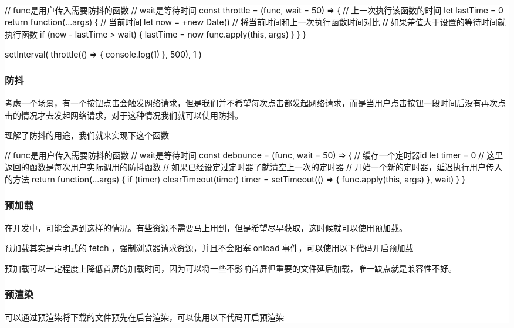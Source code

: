 // func是用户传入需要防抖的函数
// wait是等待时间
const throttle = (func, wait = 50) => {
  // 上一次执行该函数的时间
  let lastTime = 0
  return function(...args) {
    // 当前时间
    let now = +new Date()
    // 将当前时间和上一次执行函数时间对比
    // 如果差值大于设置的等待时间就执行函数
    if (now - lastTime > wait) {
      lastTime = now
      func.apply(this, args)
    }
  }
}

setInterval(
  throttle(() => {
    console.log(1)
  }, 500),
  1
)
### 防抖
考虑一个场景，有一个按钮点击会触发网络请求，但是我们并不希望每次点击都发起网络请求，而是当用户点击按钮一段时间后没有再次点击的情况才去发起网络请求，对于这种情况我们就可以使用防抖。

理解了防抖的用途，我们就来实现下这个函数

// func是用户传入需要防抖的函数
// wait是等待时间
const debounce = (func, wait = 50) => {
  // 缓存一个定时器id
  let timer = 0
  // 这里返回的函数是每次用户实际调用的防抖函数
  // 如果已经设定过定时器了就清空上一次的定时器
  // 开始一个新的定时器，延迟执行用户传入的方法
  return function(...args) {
    if (timer) clearTimeout(timer)
    timer = setTimeout(() => {
      func.apply(this, args)
    }, wait)
  }
}
### 预加载
在开发中，可能会遇到这样的情况。有些资源不需要马上用到，但是希望尽早获取，这时候就可以使用预加载。

预加载其实是声明式的 fetch ，强制浏览器请求资源，并且不会阻塞 onload 事件，可以使用以下代码开启预加载

<link rel="preload" href="http://example.com">
预加载可以一定程度上降低首屏的加载时间，因为可以将一些不影响首屏但重要的文件延后加载，唯一缺点就是兼容性不好。

### 预渲染
可以通过预渲染将下载的文件预先在后台渲染，可以使用以下代码开启预渲染
